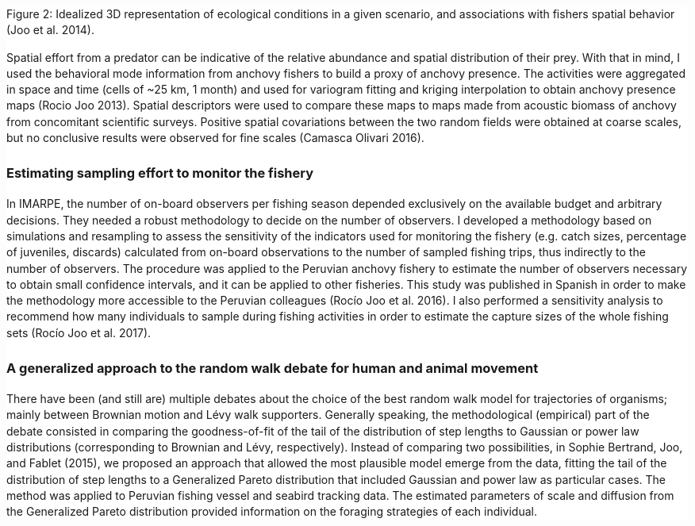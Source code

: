<p class="caption">
Figure 2: Idealized 3D representation of ecological conditions in a given scenario, and associations with fishers spatial behavior (Joo et al. 2014).
</p>

</div>

Spatial effort from a predator can be indicative of the relative abundance and
spatial distribution of their prey. With that in mind, I used the behavioral
mode information from anchovy fishers to build a proxy of anchovy presence. The
activities were aggregated in space and time (cells of \~25 km, 1 month) and used
for variogram fitting and kriging interpolation to obtain anchovy presence maps
(Rocio Joo 2013). Spatial descriptors were used to compare these maps to maps made
from acoustic biomass of anchovy from concomitant scientific surveys. Positive
spatial covariations between the two random fields were obtained at coarse
scales, but no conclusive results were observed for fine scales (Camasca Olivari 2016).

### Estimating sampling effort to monitor the fishery

In IMARPE, the number of on-board observers per fishing season depended
exclusively on the available budget and arbitrary decisions. They needed a
robust methodology to decide on the number of observers. I developed a
methodology based on simulations and resampling to assess the sensitivity of the
indicators used for monitoring the fishery (e.g. catch sizes, percentage of
juveniles, discards) calculated from on-board observations to the number of
sampled fishing trips, thus indirectly to the number of observers. The procedure
was applied to the Peruvian anchovy fishery to estimate the number of observers
necessary to obtain small confidence intervals, and it can be applied to other
fisheries. This study was published in Spanish in order to make the methodology
more accessible to the Peruvian colleagues (Rocío Joo et al. 2016). I also performed a
sensitivity analysis to recommend how many individuals to sample during fishing
activities in order to estimate the capture sizes of the whole fishing sets
(Rocío Joo et al. 2017).

### A generalized approach to the random walk debate for human and animal movement

There have been (and still are) multiple debates about the choice of the best
random walk model for trajectories of organisms; mainly between Brownian motion
and Lévy walk supporters. Generally speaking, the methodological (empirical)
part of the debate consisted in comparing the goodness-of-fit of the tail of the
distribution of step lengths to Gaussian or power law distributions
(corresponding to Brownian and Lévy, respectively). Instead of comparing two
possibilities, in Sophie Bertrand, Joo, and Fablet (2015), we proposed an approach that allowed the most
plausible model emerge from the data, fitting the tail of the distribution of
step lengths to a Generalized Pareto distribution that included Gaussian and
power law as particular cases. The method was applied to Peruvian fishing vessel
and seabird tracking data. The estimated parameters of scale and diffusion from
the Generalized Pareto distribution provided information on the foraging
strategies of each individual.

<div class="figure" style="text-align: center">
